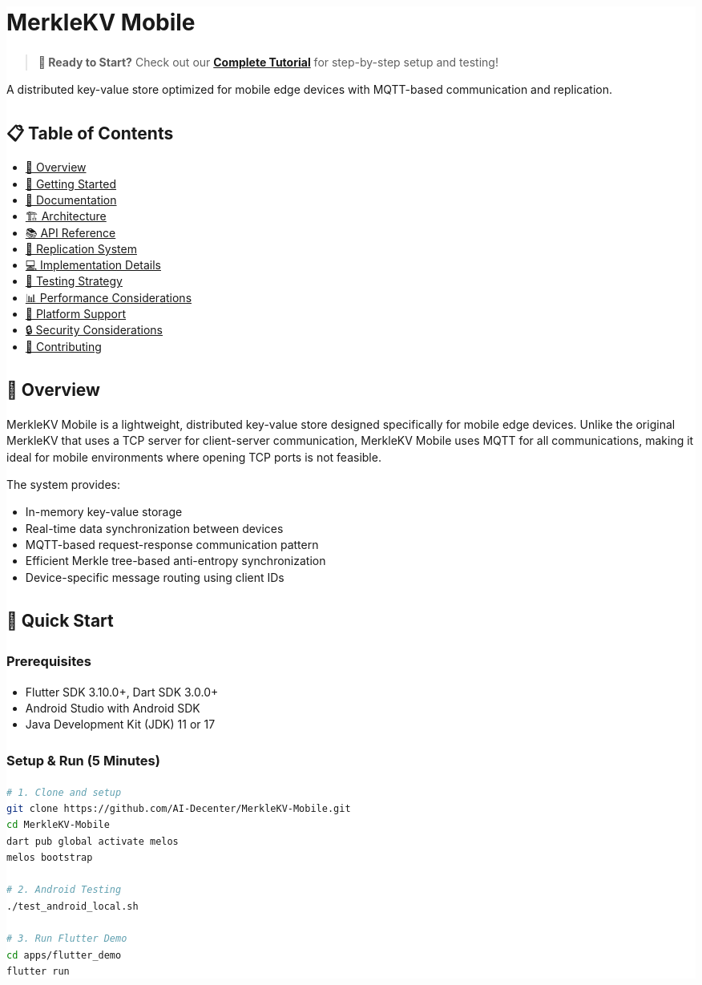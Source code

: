 # MerkleKV Mobile

> **🚀 Ready to Start?** Check out our [**Complete Tutorial**](TUTORIAL.md) for step-by-step setup and testing!

A distributed key-value store optimized for mobile edge devices with MQTT-based communication and replication.

## 📋 Table of Contents

- [📱 Overview](#-overview)
- [🚀 Getting Started](#-getting-started)
- [📖 Documentation](#-documentation)
- [🏗️ Architecture](#️-architecture)
- [📚 API Reference](#-api-reference)
- [🔄 Replication System](#-replication-system)
- [💻 Implementation Details](#-implementation-details)
- [🧪 Testing Strategy](#-testing-strategy)
- [📊 Performance Considerations](#-performance-considerations)
- [📱 Platform Support](#-platform-support)
- [🔒 Security Considerations](#-security-considerations)
- [🤝 Contributing](#-contributing)

## 📱 Overview

MerkleKV Mobile is a lightweight, distributed key-value store designed specifically for mobile edge
devices. Unlike the original MerkleKV that uses a TCP server for client-server communication,
MerkleKV Mobile uses MQTT for all communications, making it ideal for mobile environments where
opening TCP ports is not feasible.

The system provides:

- In-memory key-value storage
- Real-time data synchronization between devices
- MQTT-based request-response communication pattern
- Efficient Merkle tree-based anti-entropy synchronization
- Device-specific message routing using client IDs

## 🚀 Quick Start

### Prerequisites
- Flutter SDK 3.10.0+, Dart SDK 3.0.0+
- Android Studio with Android SDK
- Java Development Kit (JDK) 11 or 17

### Setup & Run (5 Minutes)
```bash
# 1. Clone and setup
git clone https://github.com/AI-Decenter/MerkleKV-Mobile.git
cd MerkleKV-Mobile
dart pub global activate melos
melos bootstrap

# 2. Android Testing
./test_android_local.sh

# 3. Run Flutter Demo
cd apps/flutter_demo
flutter run
```
